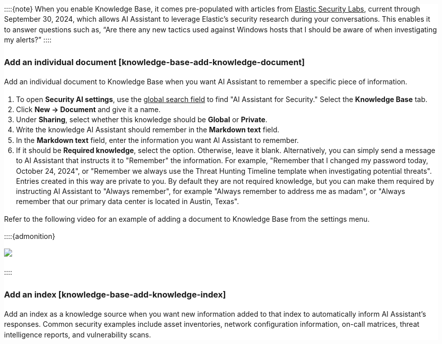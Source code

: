 ::::{note}
When you enable Knowledge Base, it comes pre-populated with articles from [Elastic Security Labs](https://www.elastic.co/security-labs), current through September 30, 2024, which allows AI Assistant to leverage Elastic’s security research during your conversations. This enables it to answer questions such as, “Are there any new tactics used against Windows hosts that I should be aware of when investigating my alerts?”
::::



### Add an individual document [knowledge-base-add-knowledge-document]

Add an individual document to Knowledge Base when you want AI Assistant to remember a specific piece of information.

1. To open **Security AI settings**, use the [global search field](../../../explore-analyze/find-and-organize/find-apps-and-objects.md) to find "AI Assistant for Security." Select the **Knowledge Base** tab.
2. Click **New → Document** and give it a name.
3. Under **Sharing**, select whether this knowledge should be **Global** or **Private**.
4. Write the knowledge AI Assistant should remember in the **Markdown text** field.
5. In the **Markdown text** field, enter the information you want AI Assistant to remember.
6. If it should be **Required knowledge**, select the option. Otherwise, leave it blank. Alternatively, you can simply send a message to AI Assistant that instructs it to "Remember" the information. For example, "Remember that I changed my password today, October 24, 2024", or "Remember we always use the Threat Hunting Timeline template when investigating potential threats". Entries created in this way are private to you. By default they are not required knowledge, but you can make them required by instructing AI Assistant to "Always remember", for example "Always remember to address me as madam", or "Always remember that our primary data center is located in Austin, Texas".

Refer to the following video for an example of adding a document to Knowledge Base from the settings menu.

::::{admonition}
<script type="text/javascript" async src="https://play.vidyard.com/embed/v4.js"></script>
<img
  style="width: 100%; margin: auto; display: block;"
  class="vidyard-player-embed"
  src="https://play.vidyard.com/rQsTujEfikpx3vv1vrbfde.jpg"
  data-uuid="rQsTujEfikpx3vv1vrbfde"
  data-v="4"
  data-type="inline"
/>
</br>
::::



### Add an index [knowledge-base-add-knowledge-index]

Add an index as a knowledge source when you want new information added to that index to automatically inform AI Assistant’s responses. Common security examples include asset inventories, network configuration information, on-call matrices, threat intelligence reports, and vulnerability scans.
